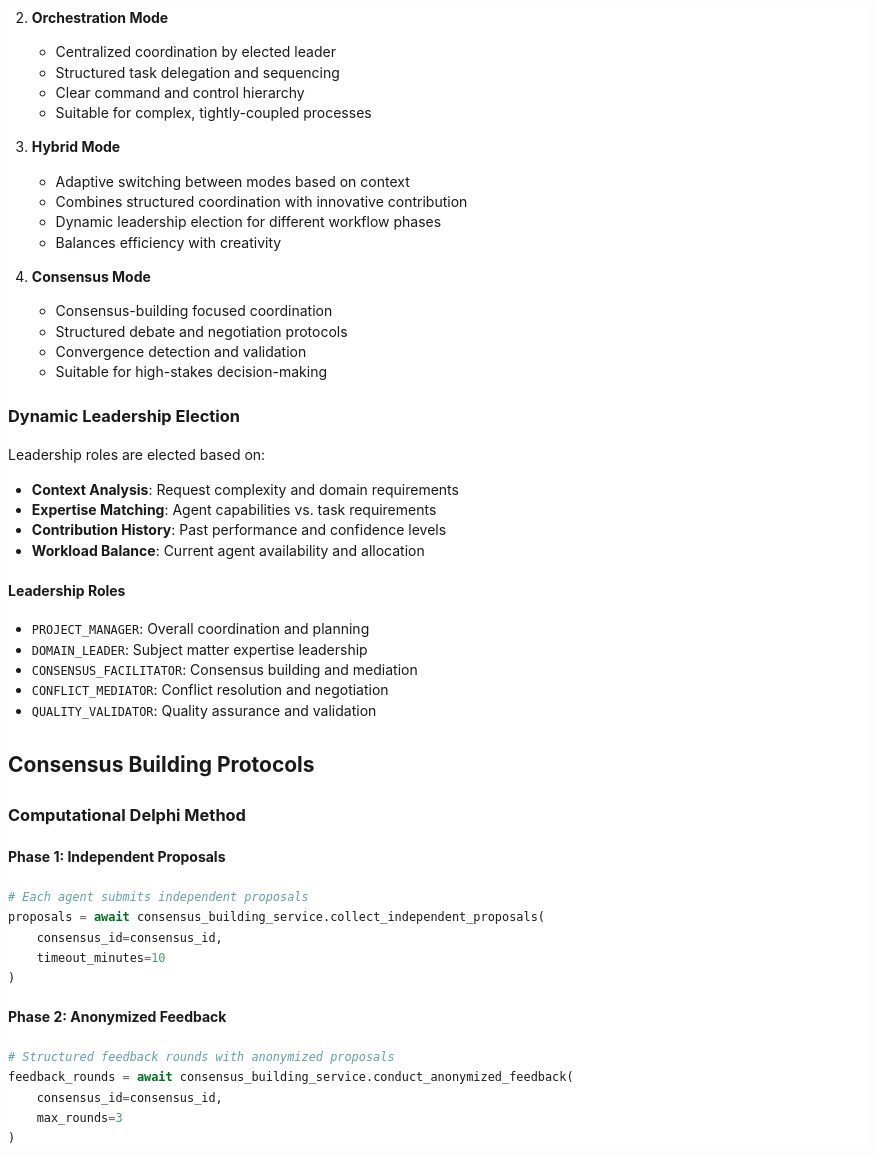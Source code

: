 2. **Orchestration Mode**
   - Centralized coordination by elected leader
   - Structured task delegation and sequencing
   - Clear command and control hierarchy
   - Suitable for complex, tightly-coupled processes

3. **Hybrid Mode**
   - Adaptive switching between modes based on context
   - Combines structured coordination with innovative contribution
   - Dynamic leadership election for different workflow phases
   - Balances efficiency with creativity

4. **Consensus Mode**
   - Consensus-building focused coordination
   - Structured debate and negotiation protocols
   - Convergence detection and validation
   - Suitable for high-stakes decision-making

### Dynamic Leadership Election

Leadership roles are elected based on:
- **Context Analysis**: Request complexity and domain requirements
- **Expertise Matching**: Agent capabilities vs. task requirements
- **Contribution History**: Past performance and confidence levels
- **Workload Balance**: Current agent availability and allocation

#### Leadership Roles
- `PROJECT_MANAGER`: Overall coordination and planning
- `DOMAIN_LEADER`: Subject matter expertise leadership
- `CONSENSUS_FACILITATOR`: Consensus building and mediation
- `CONFLICT_MEDIATOR`: Conflict resolution and negotiation
- `QUALITY_VALIDATOR`: Quality assurance and validation

## Consensus Building Protocols

### Computational Delphi Method

#### Phase 1: Independent Proposals
```python
# Each agent submits independent proposals
proposals = await consensus_building_service.collect_independent_proposals(
    consensus_id=consensus_id,
    timeout_minutes=10
)
```

#### Phase 2: Anonymized Feedback
```python
# Structured feedback rounds with anonymized proposals
feedback_rounds = await consensus_building_service.conduct_anonymized_feedback(
    consensus_id=consensus_id,
    max_rounds=3
)
```
